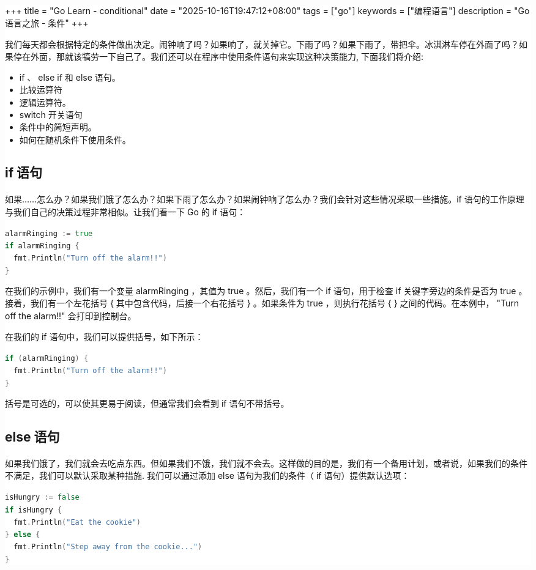+++
title = "Go Learn - conditional"
date = "2025-10-16T19:47:12+08:00"
tags = ["go"]
keywords = ["编程语言"]
description = "Go 语言之旅 - 条件"
+++

我们每天都会根据特定的条件做出决定。闹钟响了吗？如果响了，就关掉它。下雨了吗？如果下雨了，带把伞。冰淇淋车停在外面了吗？如果停在外面，那就该犒劳一下自己了。我们还可以在程序中使用条件语句来实现这种决策能力, 下面我们将介绍:

- if 、 else if 和 else 语句。
- 比较运算符
- 逻辑运算符。
- switch 开关语句
- 条件中的简短声明。
- 如何在随机条件下使用条件。

## if 语句

如果……怎么办？如果我们饿了怎么办？如果下雨了怎么办？如果闹钟响了怎么办？我们会针对这些情况采取一些措施。if 语句的工作原理与我们自己的决策过程非常相似。让我们看一下 Go 的 if 语句：

```go
alarmRinging := true
if alarmRinging {
  fmt.Println("Turn off the alarm!!")
}
```

在我们的示例中，我们有一个变量 alarmRinging ，其值为 true 。然后，我们有一个 if 语句，用于检查 if 关键字旁边的条件是否为 true 。接着，我们有一个左花括号 { 其中包含代码，后接一个右花括号 } 。如果条件为 true ，则执行花括号 { } 之间的代码。在本例中， "Turn off the alarm!!" 会打印到控制台。

在我们的 if 语句中，我们可以提供括号，如下所示：

```go
if (alarmRinging) {
  fmt.Println("Turn off the alarm!!")
}
```

括号是可选的，可以使其更易于阅读，但通常我们会看到 if 语句不带括号。

## else 语句

如果我们饿了，我们就会去吃点东西。但如果我们不饿，我们就不会去。这样做的目的是，我们有一个备用计划，或者说，如果我们的条件不满足，我们可以默认采取某种措施. 我们可以通过添加 else 语句为我们的条件（ if 语句）提供默认选项：

```go
isHungry := false
if isHungry {
  fmt.Println("Eat the cookie")
} else {
  fmt.Println("Step away from the cookie...")
}
```
